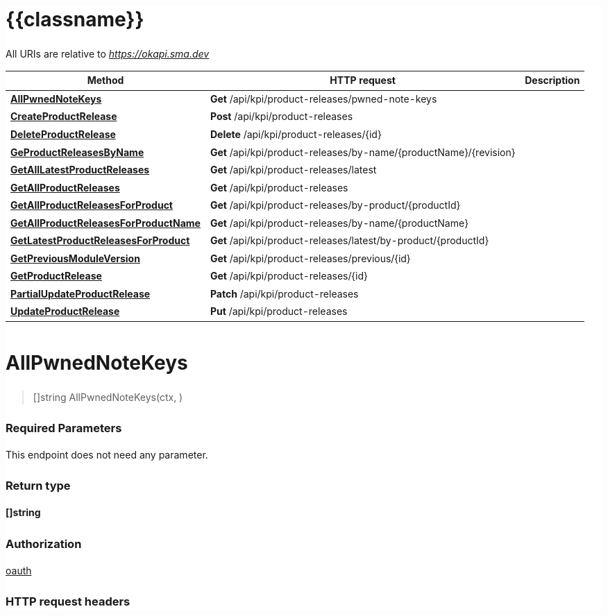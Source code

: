 # {{classname}}

All URIs are relative to *https://okapi.sma.dev*

Method | HTTP request | Description
------------- | ------------- | -------------
[**AllPwnedNoteKeys**](ProductReleaseResourceApi.md#AllPwnedNoteKeys) | **Get** /api/kpi/product-releases/pwned-note-keys | 
[**CreateProductRelease**](ProductReleaseResourceApi.md#CreateProductRelease) | **Post** /api/kpi/product-releases | 
[**DeleteProductRelease**](ProductReleaseResourceApi.md#DeleteProductRelease) | **Delete** /api/kpi/product-releases/{id} | 
[**GeProductReleasesByName**](ProductReleaseResourceApi.md#GeProductReleasesByName) | **Get** /api/kpi/product-releases/by-name/{productName}/{revision} | 
[**GetAllLatestProductReleases**](ProductReleaseResourceApi.md#GetAllLatestProductReleases) | **Get** /api/kpi/product-releases/latest | 
[**GetAllProductReleases**](ProductReleaseResourceApi.md#GetAllProductReleases) | **Get** /api/kpi/product-releases | 
[**GetAllProductReleasesForProduct**](ProductReleaseResourceApi.md#GetAllProductReleasesForProduct) | **Get** /api/kpi/product-releases/by-product/{productId} | 
[**GetAllProductReleasesForProductName**](ProductReleaseResourceApi.md#GetAllProductReleasesForProductName) | **Get** /api/kpi/product-releases/by-name/{productName} | 
[**GetLatestProductReleasesForProduct**](ProductReleaseResourceApi.md#GetLatestProductReleasesForProduct) | **Get** /api/kpi/product-releases/latest/by-product/{productId} | 
[**GetPreviousModuleVersion**](ProductReleaseResourceApi.md#GetPreviousModuleVersion) | **Get** /api/kpi/product-releases/previous/{id} | 
[**GetProductRelease**](ProductReleaseResourceApi.md#GetProductRelease) | **Get** /api/kpi/product-releases/{id} | 
[**PartialUpdateProductRelease**](ProductReleaseResourceApi.md#PartialUpdateProductRelease) | **Patch** /api/kpi/product-releases | 
[**UpdateProductRelease**](ProductReleaseResourceApi.md#UpdateProductRelease) | **Put** /api/kpi/product-releases | 

# **AllPwnedNoteKeys**
> []string AllPwnedNoteKeys(ctx, )


### Required Parameters
This endpoint does not need any parameter.

### Return type

**[]string**

### Authorization

[oauth](../README.md#oauth)

### HTTP request headers
